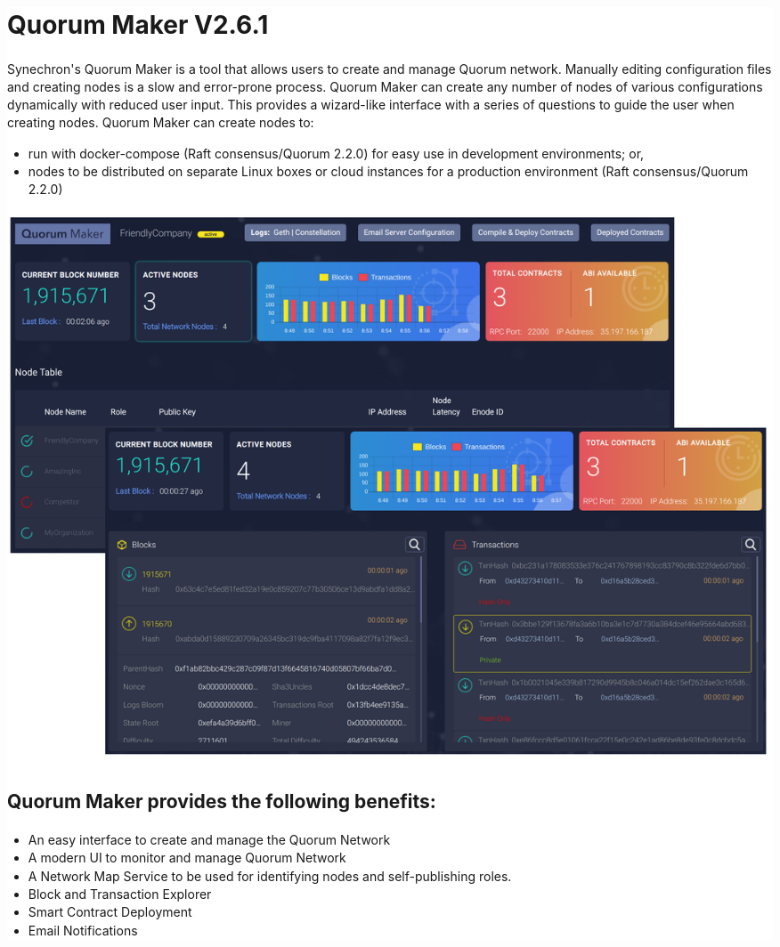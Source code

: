 # Quorum Maker V2.6.1

Synechron's Quorum Maker is a tool that allows users to create and manage Quorum network. Manually editing configuration files and creating nodes is a slow and error-prone process. Quorum Maker can create any number of nodes of various configurations dynamically with reduced user input. This provides a wizard-like interface with a series of questions to guide the user when creating nodes. Quorum Maker can create nodes to:

- run with docker-compose (Raft consensus/Quorum 2.2.0) for easy use in development environments; or,
- nodes to be distributed on separate Linux boxes or cloud instances for a production environment (Raft consensus/Quorum 2.2.0)

![Quorum Maker 2](img/QM2.png)

## Quorum Maker provides the following benefits:

- An easy interface to create and manage the Quorum Network
- A modern UI to monitor and manage Quorum Network
- A Network Map Service to be used for identifying nodes and self-publishing roles.  
- Block and Transaction Explorer
- Smart Contract Deployment
- Email Notifications
